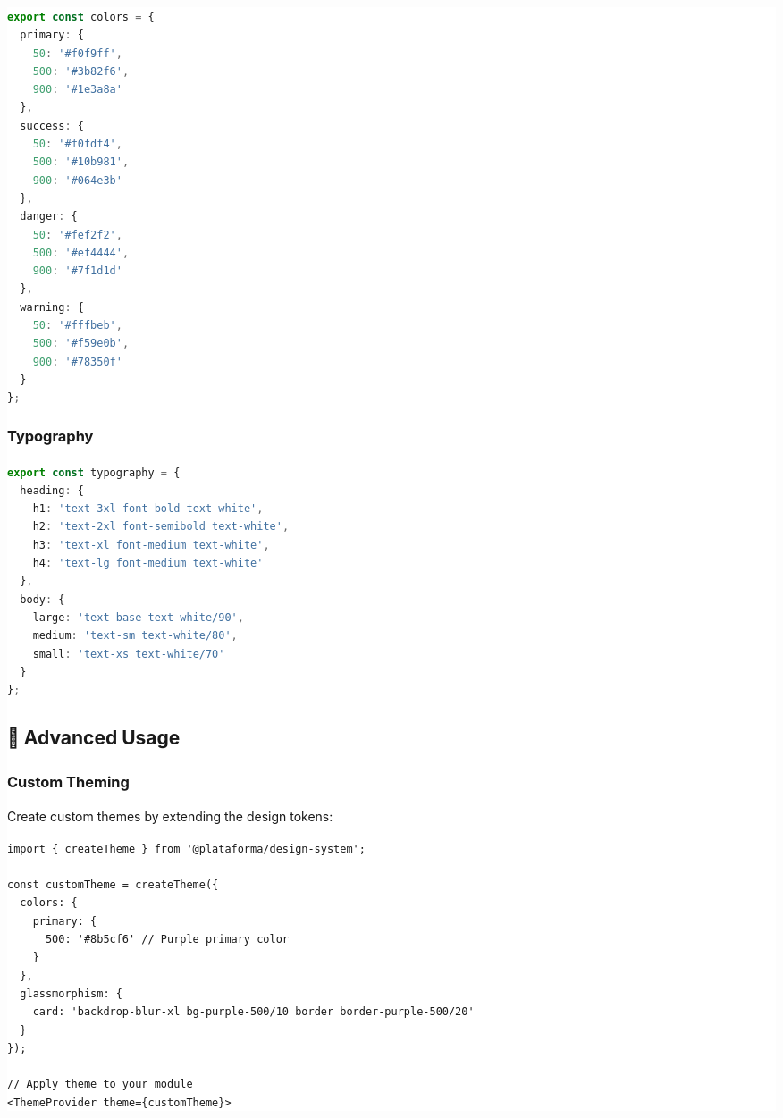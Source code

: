 ```typescript
export const colors = {
  primary: {
    50: '#f0f9ff',
    500: '#3b82f6',
    900: '#1e3a8a'
  },
  success: {
    50: '#f0fdf4',
    500: '#10b981',
    900: '#064e3b'
  },
  danger: {
    50: '#fef2f2',
    500: '#ef4444',
    900: '#7f1d1d'
  },
  warning: {
    50: '#fffbeb',
    500: '#f59e0b',
    900: '#78350f'
  }
};
```

### Typography

```typescript
export const typography = {
  heading: {
    h1: 'text-3xl font-bold text-white',
    h2: 'text-2xl font-semibold text-white',
    h3: 'text-xl font-medium text-white',
    h4: 'text-lg font-medium text-white'
  },
  body: {
    large: 'text-base text-white/90',
    medium: 'text-sm text-white/80',
    small: 'text-xs text-white/70'
  }
};
```

## 🎯 Advanced Usage

### Custom Theming

Create custom themes by extending the design tokens:

```tsx
import { createTheme } from '@plataforma/design-system';

const customTheme = createTheme({
  colors: {
    primary: {
      500: '#8b5cf6' // Purple primary color
    }
  },
  glassmorphism: {
    card: 'backdrop-blur-xl bg-purple-500/10 border border-purple-500/20'
  }
});

// Apply theme to your module
<ThemeProvider theme={customTheme}>
```